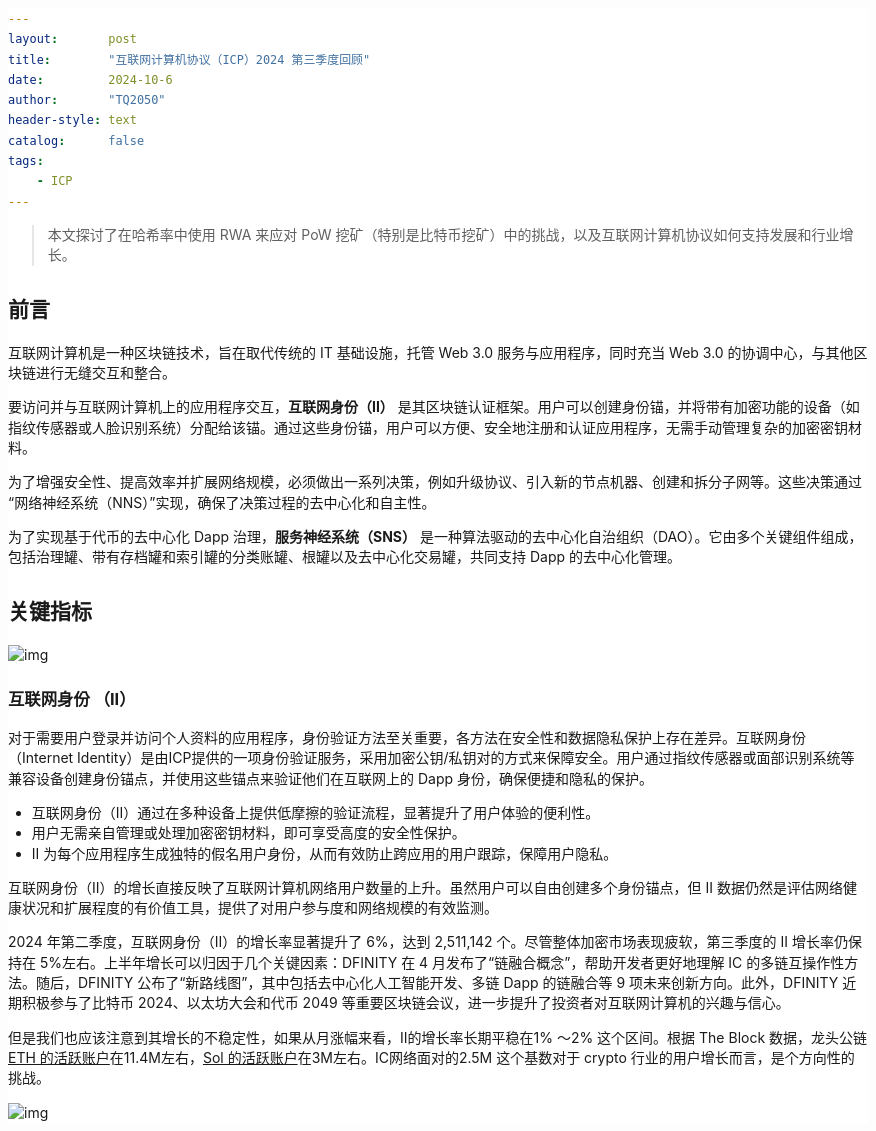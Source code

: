 ```yaml
---
layout:       post
title:        "互联网计算机协议（ICP）2024 第三季度回顾"
date:         2024-10-6
author:       "TQ2050"
header-style: text
catalog:      false
tags:
    - ICP
---
```


> 本文探讨了在哈希率中使用 RWA 来应对 PoW 挖矿（特别是比特币挖矿）中的挑战，以及互联网计算机协议如何支持发展和行业增长。

## 前言

互联网计算机是一种区块链技术，旨在取代传统的 IT 基础设施，托管 Web 3.0 服务与应用程序，同时充当 Web 3.0 的协调中心，与其他区块链进行无缝交互和整合。

要访问并与互联网计算机上的应用程序交互，**互联网身份（II）** 是其区块链认证框架。用户可以创建身份锚，并将带有加密功能的设备（如指纹传感器或人脸识别系统）分配给该锚。通过这些身份锚，用户可以方便、安全地注册和认证应用程序，无需手动管理复杂的加密密钥材料。

为了增强安全性、提高效率并扩展网络规模，必须做出一系列决策，例如升级协议、引入新的节点机器、创建和拆分子网等。这些决策通过 “网络神经系统（NNS）”实现，确保了决策过程的去中心化和自主性。

为了实现基于代币的去中心化 Dapp 治理，**服务神经系统（SNS）** 是一种算法驱动的去中心化自治组织（DAO）。它由多个关键组件组成，包括治理罐、带有存档罐和索引罐的分类账罐、根罐以及去中心化交易罐，共同支持 Dapp 的去中心化管理。

## 关键指标

![img](https://lh7-rt.googleusercontent.com/docsz/AD_4nXcUyeSqyBeAyvmeHDYMijWX3dm0LzBgjFIclYW5O5Akjwx-kqz8xxrPRfCWroFtR1nrvsfrmlxEdZzCpYvTKDiv8BqWPLlL-BX745x--e-HSoNZzr9GTFqQW9lkqeLVUbJvJogODJljHNaXNwbTFuFUZeOe?key=KYnNn9LQYuPM6cPv-M4Ylw)

### **互联网身份 （II）**

对于需要用户登录并访问个人资料的应用程序，身份验证方法至关重要，各方法在安全性和数据隐私保护上存在差异。互联网身份（Internet Identity）是由ICP提供的一项身份验证服务，采用加密公钥/私钥对的方式来保障安全。用户通过指纹传感器或面部识别系统等兼容设备创建身份锚点，并使用这些锚点来验证他们在互联网上的 Dapp 身份，确保便捷和隐私的保护。

- 互联网身份（II）通过在多种设备上提供低摩擦的验证流程，显著提升了用户体验的便利性。
- 用户无需亲自管理或处理加密密钥材料，即可享受高度的安全性保护。
- II 为每个应用程序生成独特的假名用户身份，从而有效防止跨应用的用户跟踪，保障用户隐私。

互联网身份（II）的增长直接反映了互联网计算机网络用户数量的上升。虽然用户可以自由创建多个身份锚点，但 II 数据仍然是评估网络健康状况和扩展程度的有价值工具，提供了对用户参与度和网络规模的有效监测。

2024 年第二季度，互联网身份（II）的增长率显著提升了 6%，达到 2,511,142 个。尽管整体加密市场表现疲软，第三季度的 II 增长率仍保持在 5%左右。上半年增长可以归因于几个关键因素：DFINITY 在 4 月发布了“链融合概念”，帮助开发者更好地理解 IC 的多链互操作性方法。随后，DFINITY 公布了“新路线图”，其中包括去中心化人工智能开发、多链 Dapp 的链融合等 9 项未来创新方向。此外，DFINITY 近期积极参与了比特币 2024、以太坊大会和代币 2049 等重要区块链会议，进一步提升了投资者对互联网计算机的兴趣与信心。

但是我们也应该注意到其增长的不稳定性，如果从月涨幅来看，II的增长率长期平稳在1% ～2% 这个区间。根据 The Block 数据，龙头公链 [ETH 的活跃账户](https://www.theblock.co/data/on-chain-metrics/ethereum/number-of-active-addresses-on-the-ethereum-network-monthly)在11.4M左右，[Sol 的活跃账户](https://www.theblock.co/data/on-chain-metrics/solana/number-of-active-addresses-on-the-solana-network-daily-7dma)在3M左右。IC网络面对的2.5M 这个基数对于 crypto 行业的用户增长而言，是个方向性的挑战。

![img](https://lh7-rt.googleusercontent.com/docsz/AD_4nXe_79qisqfq4Q4jnCGMvfyFOrUFVaGEzoIrQ1toHXYh0CnP0LzZyBjz7EPTdCgypl1QYJmVDo1EQIh3UHrY5yOjcayhxxfdze5Hdu1nPvN3wXA9EvMISEIfh6xDbOiOIdR3BQ6g2Oi5iBlwAWNIV2FBMt8?key=KYnNn9LQYuPM6cPv-M4Ylw)
